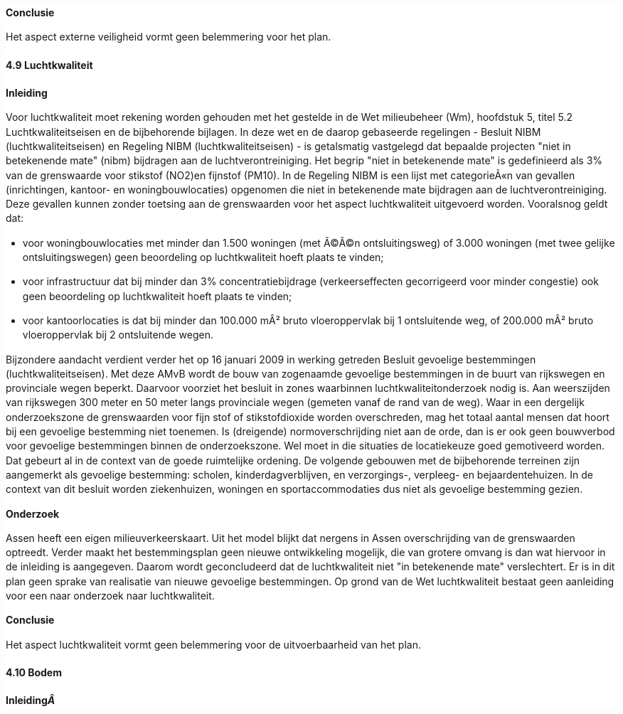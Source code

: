 **Conclusie**

Het aspect externe veiligheid vormt geen belemmering voor het plan.

#### 4\.9 Luchtkwaliteit

**Inleiding**

Voor luchtkwaliteit moet rekening worden gehouden met het gestelde in de Wet milieubeheer (Wm), hoofdstuk 5, titel 5\.2 Luchtkwaliteitseisen en de bijbehorende bijlagen. In deze wet en de daarop gebaseerde regelingen \- Besluit NIBM (luchtkwaliteitseisen) en Regeling NIBM (luchtkwaliteitseisen) \- is getalsmatig vastgelegd dat bepaalde projecten "niet in betekenende mate" (nibm) bijdragen aan de luchtverontreiniging. Het begrip "niet in betekenende mate" is gedefinieerd als 3% van de grenswaarde voor stikstof (NO2)en fijnstof (PM10). In de Regeling NIBM is een lijst met categorieÃ«n van gevallen (inrichtingen, kantoor\- en woningbouwlocaties) opgenomen die niet in betekenende mate bijdragen aan de luchtverontreiniging. Deze gevallen kunnen zonder toetsing aan de grenswaarden voor het aspect luchtkwaliteit uitgevoerd worden. Vooralsnog geldt dat:

* voor woningbouwlocaties met minder dan 1\.500 woningen (met Ã©Ã©n ontsluitingsweg) of 3\.000 woningen (met twee gelijke ontsluitingswegen) geen beoordeling op luchtkwaliteit hoeft plaats te vinden;

* voor infrastructuur dat bij minder dan 3% concentratiebijdrage (verkeerseffecten gecorrigeerd voor minder congestie) ook geen beoordeling op luchtkwaliteit hoeft plaats te vinden;

* voor kantoorlocaties is dat bij minder dan 100\.000 mÂ² bruto vloeroppervlak bij 1 ontsluitende weg, of 200\.000 mÂ² bruto vloeroppervlak bij 2 ontsluitende wegen.

Bijzondere aandacht verdient verder het op 16 januari 2009 in werking getreden Besluit gevoelige bestemmingen (luchtkwaliteitseisen). Met deze AMvB wordt de bouw van zogenaamde gevoelige bestemmingen in de buurt van rijkswegen en provinciale wegen beperkt. Daarvoor voorziet het besluit in zones waarbinnen luchtkwaliteitonderzoek nodig is. Aan weerszijden van rijkswegen 300 meter en 50 meter langs provinciale wegen (gemeten vanaf de rand van de weg). Waar in een dergelijk onderzoekszone de grenswaarden voor fijn stof of stikstofdioxide worden overschreden, mag het totaal aantal mensen dat hoort bij een gevoelige bestemming niet toenemen. Is (dreigende) normoverschrijding niet aan de orde, dan is er ook geen bouwverbod voor gevoelige bestemmingen binnen de onderzoekszone. Wel moet in die situaties de locatiekeuze goed gemotiveerd worden. Dat gebeurt al in de context van de goede ruimtelijke ordening. De volgende gebouwen met de bijbehorende terreinen zijn aangemerkt als gevoelige bestemming: scholen, kinderdagverblijven, en verzorgings\-, verpleeg\- en bejaardentehuizen. In de context van dit besluit worden ziekenhuizen, woningen en sportaccommodaties dus niet als gevoelige bestemming gezien.

**Onderzoek**

Assen heeft een eigen milieuverkeerskaart. Uit het model blijkt dat nergens in Assen overschrijding van de grenswaarden optreedt. Verder maakt het bestemmingsplan geen nieuwe ontwikkeling mogelijk, die van grotere omvang is dan wat hiervoor in de inleiding is aangegeven. Daarom wordt geconcludeerd dat de luchtkwaliteit niet "in betekenende mate" verslechtert. Er is in dit plan geen sprake van realisatie van nieuwe gevoelige bestemmingen. Op grond van de Wet luchtkwaliteit bestaat geen aanleiding voor een naar onderzoek naar luchtkwaliteit.

**Conclusie**

Het aspect luchtkwaliteit vormt geen belemmering voor de uitvoerbaarheid van het plan.

#### 4\.10 Bodem

**Inleiding*Â***

